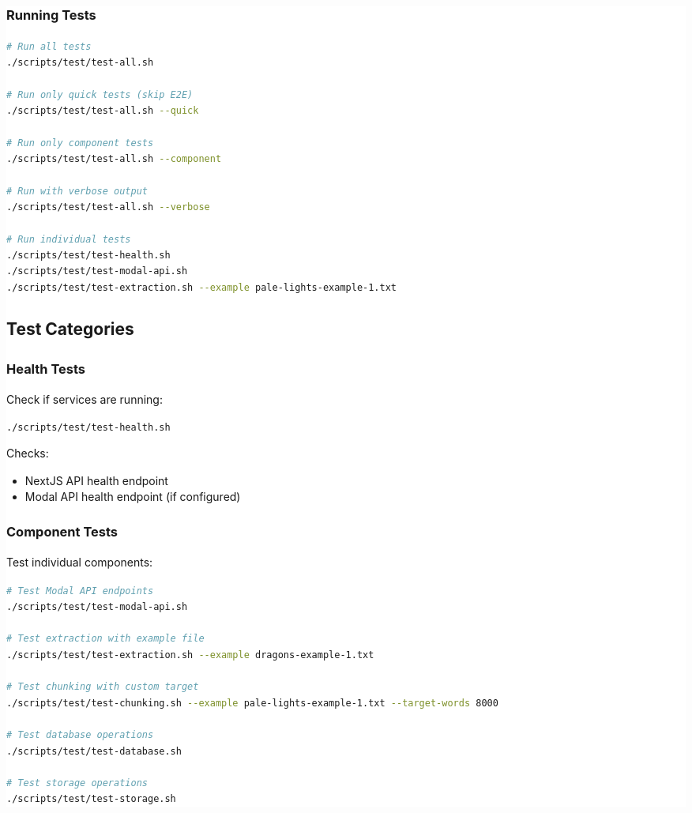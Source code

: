 ### Running Tests

```bash
# Run all tests
./scripts/test/test-all.sh

# Run only quick tests (skip E2E)
./scripts/test/test-all.sh --quick

# Run only component tests
./scripts/test/test-all.sh --component

# Run with verbose output
./scripts/test/test-all.sh --verbose

# Run individual tests
./scripts/test/test-health.sh
./scripts/test/test-modal-api.sh
./scripts/test/test-extraction.sh --example pale-lights-example-1.txt
```

## Test Categories

### Health Tests

Check if services are running:

```bash
./scripts/test/test-health.sh
```

Checks:

- NextJS API health endpoint
- Modal API health endpoint (if configured)

### Component Tests

Test individual components:

```bash
# Test Modal API endpoints
./scripts/test/test-modal-api.sh

# Test extraction with example file
./scripts/test/test-extraction.sh --example dragons-example-1.txt

# Test chunking with custom target
./scripts/test/test-chunking.sh --example pale-lights-example-1.txt --target-words 8000

# Test database operations
./scripts/test/test-database.sh

# Test storage operations
./scripts/test/test-storage.sh
```

